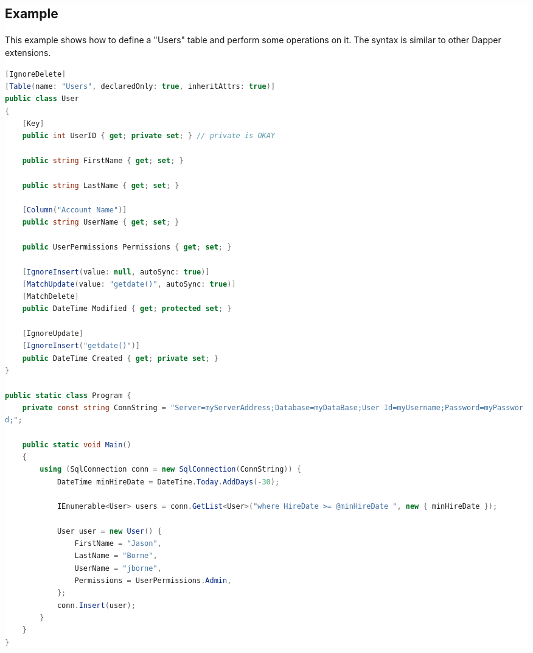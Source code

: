 ## Example

This example shows how to define a "Users" table and perform some operations on it. The syntax is similar to other Dapper extensions.

```csharp
[IgnoreDelete]
[Table(name: "Users", declaredOnly: true, inheritAttrs: true)]
public class User
{
	[Key]
	public int UserID { get; private set; } // private is OKAY

	public string FirstName { get; set; }

	public string LastName { get; set; }

	[Column("Account Name")]
	public string UserName { get; set; }

	public UserPermissions Permissions { get; set; }

	[IgnoreInsert(value: null, autoSync: true)]
	[MatchUpdate(value: "getdate()", autoSync: true)]
	[MatchDelete]
	public DateTime Modified { get; protected set; }

	[IgnoreUpdate]
	[IgnoreInsert("getdate()")]
	public DateTime Created { get; private set; }
}

public static class Program {
	private const string ConnString = "Server=myServerAddress;Database=myDataBase;User Id=myUsername;Password=myPassword;";
	
	public static void Main()
	{
		using (SqlConnection conn = new SqlConnection(ConnString)) {
			DateTime minHireDate = DateTime.Today.AddDays(-30);

			IEnumerable<User> users = conn.GetList<User>("where HireDate >= @minHireDate ", new { minHireDate });

			User user = new User() {
				FirstName = "Jason",
				LastName = "Borne",
				UserName = "jborne",
				Permissions = UserPermissions.Admin,
			};
			conn.Insert(user);
		}
	}
}
```
